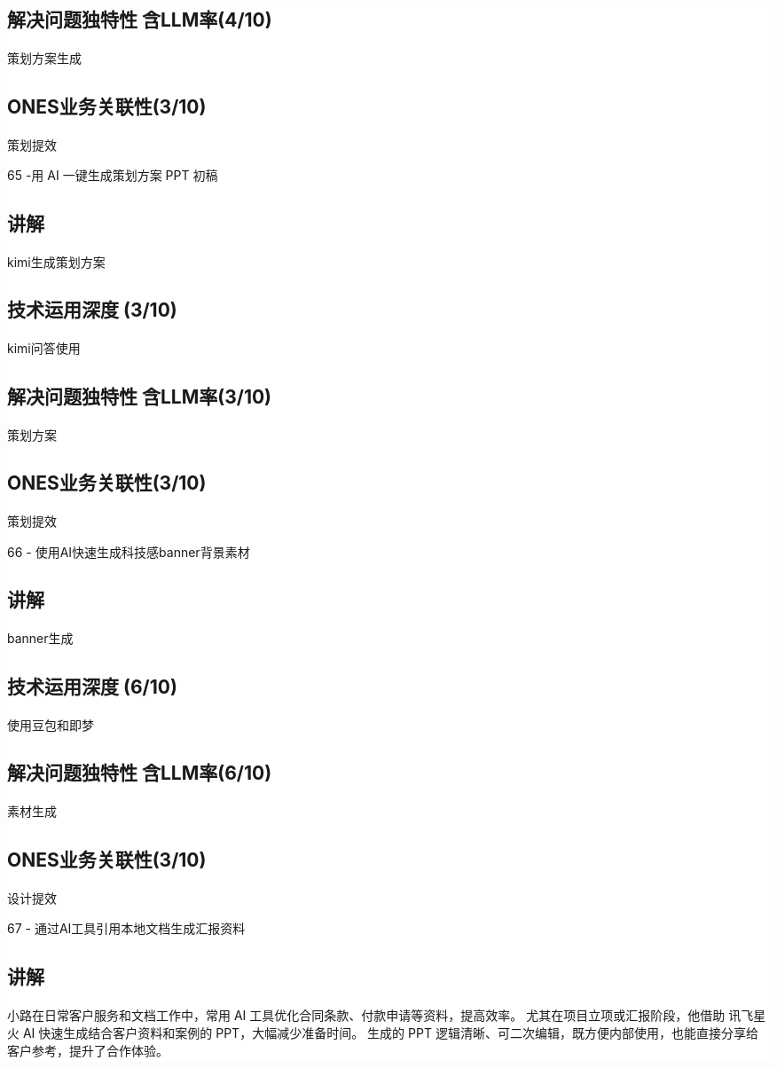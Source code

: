 ## 解决问题独特性 含LLM率(4/10)
策划方案生成

## ONES业务关联性(3/10)
策划提效




65 -用 AI 一键生成策划方案 PPT 初稿
## 讲解
kimi生成策划方案

## 技术运用深度 (3/10)
kimi问答使用

## 解决问题独特性 含LLM率(3/10)
策划方案

## ONES业务关联性(3/10)
策划提效





66 - 使用AI快速生成科技感banner背景素材
## 讲解
banner生成

## 技术运用深度 (6/10)
使用豆包和即梦

## 解决问题独特性 含LLM率(6/10)
素材生成

## ONES业务关联性(3/10)
设计提效





67 - 通过AI工具引用本地文档生成汇报资料
## 讲解
小路在日常客户服务和文档工作中，常用 AI 工具优化合同条款、付款申请等资料，提高效率。
尤其在项目立项或汇报阶段，他借助 讯飞星火 AI 快速生成结合客户资料和案例的 PPT，大幅减少准备时间。
生成的 PPT 逻辑清晰、可二次编辑，既方便内部使用，也能直接分享给客户参考，提升了合作体验。
